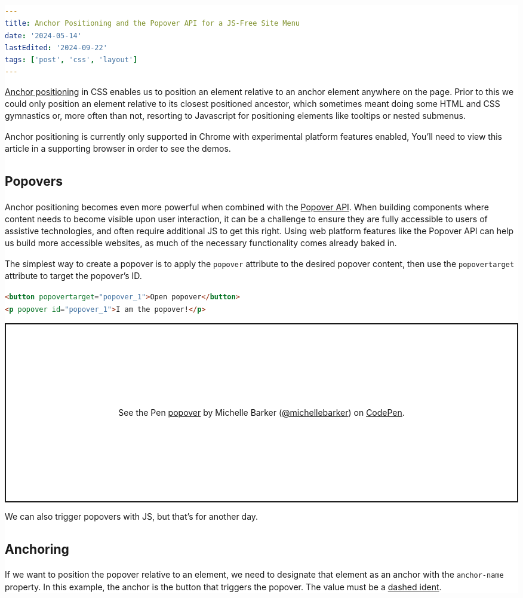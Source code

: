 ```yaml
---
title: Anchor Positioning and the Popover API for a JS-Free Site Menu
date: '2024-05-14'
lastEdited: '2024-09-22'
tags: ['post', 'css', 'layout']
---
```


[Anchor positioning](https://www.w3.org/TR/css-anchor-position-1/) in CSS enables us to position an element relative to an anchor element anywhere on the page. Prior to this we could only position an element relative to its closest positioned ancestor, which sometimes meant doing some HTML and CSS gymnastics or, more often than not, resorting to Javascript for positioning elements like tooltips or nested submenus.

<aside>
	<p>Anchor positioning is currently only supported in Chrome with experimental platform features enabled, You’ll need to view this article in a supporting browser in order to see the demos.</p>
</aside>

## Popovers

Anchor positioning becomes even more powerful when combined with the [Popover API](https://developer.mozilla.org/en-US/docs/Web/API/Popover_API). When building components where content needs to become visible upon user interaction, it can be a challenge to ensure they are fully accessible to users of assistive technologies, and often require additional JS to get this right. Using web platform features like the Popover API can help us build more accessible websites, as much of the necessary functionality comes already baked in.

The simplest way to create a popover is to apply the `popover` attribute to the desired popover content, then use the `popovertarget` attribute to target the popover’s ID.

```html
<button popovertarget="popover_1">Open popover</button>
<p popover id="popover_1">I am the popover!</p>
```

<p class="codepen" data-height="300" data-default-tab="html,result" data-slug-hash="MWdwbGK" data-user="michellebarker" style="height: 300px; box-sizing: border-box; display: flex; align-items: center; justify-content: center; border: 2px solid; margin: 1em 0; padding: 1em;">
  <span>See the Pen <a href="https://codepen.io/michellebarker/pen/MWdwbGK">
  popover</a> by Michelle Barker (<a href="https://codepen.io/michellebarker">@michellebarker</a>)
  on <a href="https://codepen.io">CodePen</a>.</span>
</p>
<script async src="https://cpwebassets.codepen.io/assets/embed/ei.js"></script>

We can also trigger popovers with JS, but that’s for another day.

## Anchoring

If we want to position the popover relative to an element, we need to designate that element as an anchor with the `anchor-name` property. In this example, the anchor is the button that triggers the popover. The value must be a [dashed ident](https://developer.mozilla.org/en-US/docs/Web/CSS/dashed-ident).
